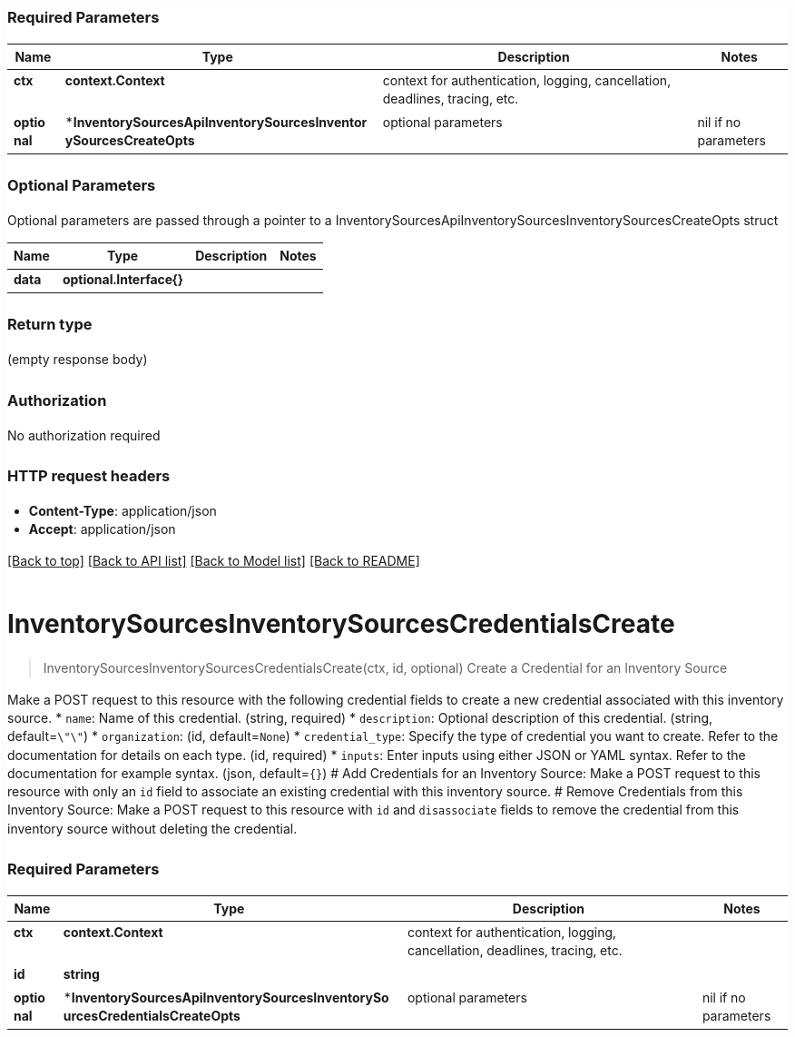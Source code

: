 ### Required Parameters

Name | Type | Description  | Notes
------------- | ------------- | ------------- | -------------
 **ctx** | **context.Context** | context for authentication, logging, cancellation, deadlines, tracing, etc.
 **optional** | ***InventorySourcesApiInventorySourcesInventorySourcesCreateOpts** | optional parameters | nil if no parameters

### Optional Parameters
Optional parameters are passed through a pointer to a InventorySourcesApiInventorySourcesInventorySourcesCreateOpts struct

Name | Type | Description  | Notes
------------- | ------------- | ------------- | -------------
 **data** | **optional.Interface{}**|  | 

### Return type

 (empty response body)

### Authorization

No authorization required

### HTTP request headers

 - **Content-Type**: application/json
 - **Accept**: application/json

[[Back to top]](#) [[Back to API list]](../README.md#documentation-for-api-endpoints) [[Back to Model list]](../README.md#documentation-for-models) [[Back to README]](../README.md)

# **InventorySourcesInventorySourcesCredentialsCreate**
> InventorySourcesInventorySourcesCredentialsCreate(ctx, id, optional)
 Create a Credential for an Inventory Source

 Make a POST request to this resource with the following credential fields to create a new credential associated with this inventory source.          * `name`: Name of this credential. (string, required) * `description`: Optional description of this credential. (string, default=`\"\"`) * `organization`:  (id, default=`None`) * `credential_type`: Specify the type of credential you want to create. Refer to the documentation for details on each type. (id, required)  * `inputs`: Enter inputs using either JSON or YAML syntax. Refer to the documentation for example syntax. (json, default=`{}`)            # Add Credentials for an Inventory Source:  Make a POST request to this resource with only an `id` field to associate an existing credential with this inventory source.  # Remove Credentials from this Inventory Source:  Make a POST request to this resource with `id` and `disassociate` fields to remove the credential from this inventory source  without deleting the credential.

### Required Parameters

Name | Type | Description  | Notes
------------- | ------------- | ------------- | -------------
 **ctx** | **context.Context** | context for authentication, logging, cancellation, deadlines, tracing, etc.
  **id** | **string**|  | 
 **optional** | ***InventorySourcesApiInventorySourcesInventorySourcesCredentialsCreateOpts** | optional parameters | nil if no parameters
